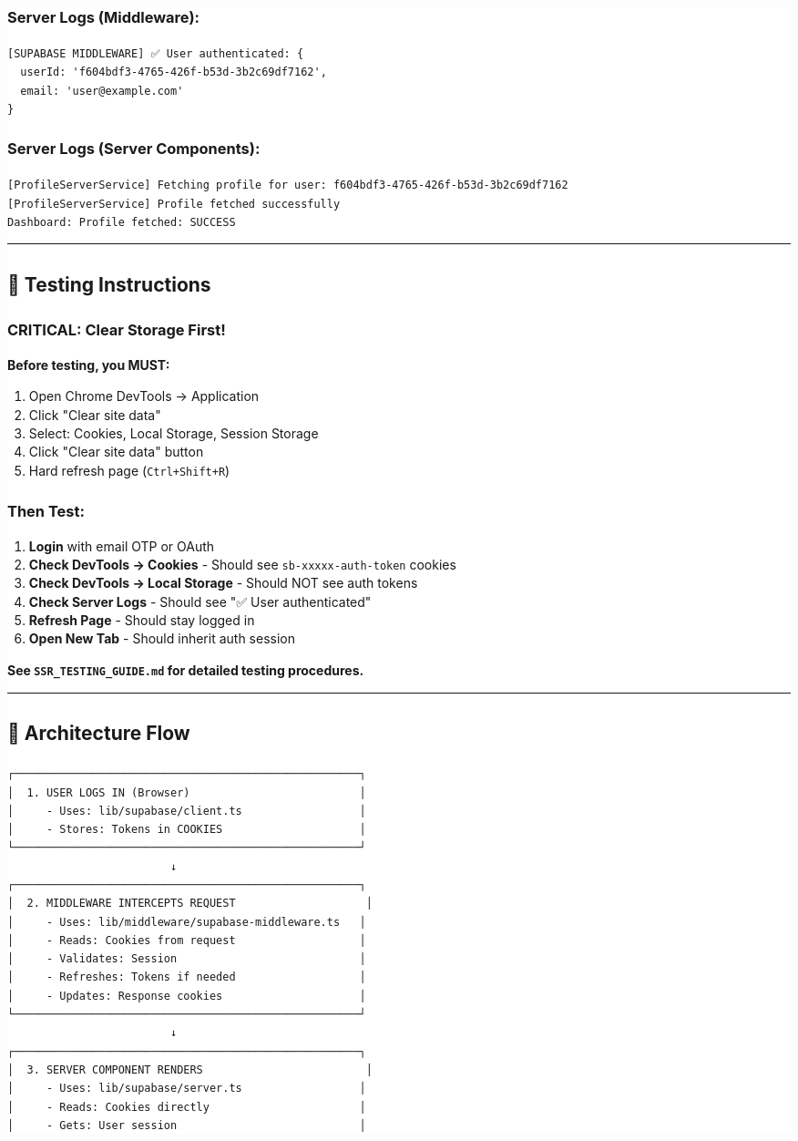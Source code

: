 ### Server Logs (Middleware):
```
[SUPABASE MIDDLEWARE] ✅ User authenticated: {
  userId: 'f604bdf3-4765-426f-b53d-3b2c69df7162',
  email: 'user@example.com'
}
```

### Server Logs (Server Components):
```
[ProfileServerService] Fetching profile for user: f604bdf3-4765-426f-b53d-3b2c69df7162
[ProfileServerService] Profile fetched successfully
Dashboard: Profile fetched: SUCCESS
```

---

## 🧪 Testing Instructions

### CRITICAL: Clear Storage First!

**Before testing, you MUST:**

1. Open Chrome DevTools → Application
2. Click "Clear site data"
3. Select: Cookies, Local Storage, Session Storage
4. Click "Clear site data" button
5. Hard refresh page (`Ctrl+Shift+R`)

### Then Test:

1. **Login** with email OTP or OAuth
2. **Check DevTools → Cookies** - Should see `sb-xxxxx-auth-token` cookies
3. **Check DevTools → Local Storage** - Should NOT see auth tokens
4. **Check Server Logs** - Should see "✅ User authenticated"
5. **Refresh Page** - Should stay logged in
6. **Open New Tab** - Should inherit auth session

**See `SSR_TESTING_GUIDE.md` for detailed testing procedures.**

---

## 🔄 Architecture Flow

```
┌─────────────────────────────────────────────────────┐
│  1. USER LOGS IN (Browser)                          │
│     - Uses: lib/supabase/client.ts                  │
│     - Stores: Tokens in COOKIES                     │
└─────────────────────────────────────────────────────┘
                         ↓
┌─────────────────────────────────────────────────────┐
│  2. MIDDLEWARE INTERCEPTS REQUEST                    │
│     - Uses: lib/middleware/supabase-middleware.ts   │
│     - Reads: Cookies from request                   │
│     - Validates: Session                            │
│     - Refreshes: Tokens if needed                   │
│     - Updates: Response cookies                     │
└─────────────────────────────────────────────────────┘
                         ↓
┌─────────────────────────────────────────────────────┐
│  3. SERVER COMPONENT RENDERS                         │
│     - Uses: lib/supabase/server.ts                  │
│     - Reads: Cookies directly                       │
│     - Gets: User session                            │
```